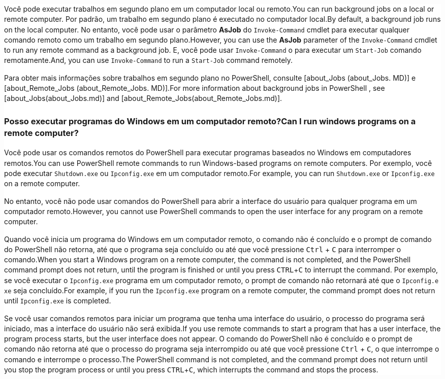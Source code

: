 <span data-ttu-id="740f4-217">Você pode executar trabalhos em segundo plano em um computador local ou remoto.</span><span class="sxs-lookup"><span data-stu-id="740f4-217">You can run background jobs on a local or remote computer.</span></span> <span data-ttu-id="740f4-218">Por padrão, um trabalho em segundo plano é executado no computador local.</span><span class="sxs-lookup"><span data-stu-id="740f4-218">By default, a background job runs on the local computer.</span></span> <span data-ttu-id="740f4-219">No entanto, você pode usar o parâmetro **AsJob** do `Invoke-Command` cmdlet para executar qualquer comando remoto como um trabalho em segundo plano.</span><span class="sxs-lookup"><span data-stu-id="740f4-219">However, you can use the **AsJob** parameter of the `Invoke-Command` cmdlet to run any remote command as a background job.</span></span> <span data-ttu-id="740f4-220">E, você pode usar `Invoke-Command` o para executar um `Start-Job` comando remotamente.</span><span class="sxs-lookup"><span data-stu-id="740f4-220">And, you can use `Invoke-Command` to run a `Start-Job` command remotely.</span></span>

<span data-ttu-id="740f4-221">Para obter mais informações sobre trabalhos em segundo plano no PowerShell, consulte [about_Jobs (about_Jobs. MD)] e [about_Remote_Jobs (about_Remote_Jobs. MD)].</span><span class="sxs-lookup"><span data-stu-id="740f4-221">For more information about background jobs in PowerShell , see [about_Jobs(about_Jobs.md)] and [about_Remote_Jobs(about_Remote_Jobs.md)].</span></span>

### <a name="can-i-run-windows-programs-on-a-remote-computer"></a><span data-ttu-id="740f4-222">Posso executar programas do Windows em um computador remoto?</span><span class="sxs-lookup"><span data-stu-id="740f4-222">Can I run windows programs on a remote computer?</span></span>

<span data-ttu-id="740f4-223">Você pode usar os comandos remotos do PowerShell para executar programas baseados no Windows em computadores remotos.</span><span class="sxs-lookup"><span data-stu-id="740f4-223">You can use PowerShell remote commands to run Windows-based programs on remote computers.</span></span> <span data-ttu-id="740f4-224">Por exemplo, você pode executar `Shutdown.exe` ou `Ipconfig.exe` em um computador remoto.</span><span class="sxs-lookup"><span data-stu-id="740f4-224">For example, you can run `Shutdown.exe` or `Ipconfig.exe` on a remote computer.</span></span>

<span data-ttu-id="740f4-225">No entanto, você não pode usar comandos do PowerShell para abrir a interface do usuário para qualquer programa em um computador remoto.</span><span class="sxs-lookup"><span data-stu-id="740f4-225">However, you cannot use PowerShell commands to open the user interface for any program on a remote computer.</span></span>

<span data-ttu-id="740f4-226">Quando você inicia um programa do Windows em um computador remoto, o comando não é concluído e o prompt de comando do PowerShell não retorna, até que o programa seja concluído ou até que você pressione <kbd>Ctrl</kbd> + <kbd>C</kbd> para interromper o comando.</span><span class="sxs-lookup"><span data-stu-id="740f4-226">When you start a Windows program on a remote computer, the command is not completed, and the PowerShell command prompt does not return, until the program is finished or until you press <kbd>CTRL</kbd>+<kbd>C</kbd> to interrupt the command.</span></span> <span data-ttu-id="740f4-227">Por exemplo, se você executar o `Ipconfig.exe` programa em um computador remoto, o prompt de comando não retornará até que o `Ipconfig.exe` seja concluído.</span><span class="sxs-lookup"><span data-stu-id="740f4-227">For example, if you run the `Ipconfig.exe` program on a remote computer, the command prompt does not return until `Ipconfig.exe` is completed.</span></span>

<span data-ttu-id="740f4-228">Se você usar comandos remotos para iniciar um programa que tenha uma interface do usuário, o processo do programa será iniciado, mas a interface do usuário não será exibida.</span><span class="sxs-lookup"><span data-stu-id="740f4-228">If you use remote commands to start a program that has a user interface, the program process starts, but the user interface does not appear.</span></span> <span data-ttu-id="740f4-229">O comando do PowerShell não é concluído e o prompt de comando não retorna até que o processo do programa seja interrompido ou até que você pressione <kbd>Ctrl</kbd> + <kbd>C</kbd>, o que interrompe o comando e interrompe o processo.</span><span class="sxs-lookup"><span data-stu-id="740f4-229">The PowerShell command is not completed, and the command prompt does not return until you stop the program process or until you press <kbd>CTRL</kbd>+<kbd>C</kbd>, which interrupts the command and stops the process.</span></span>
